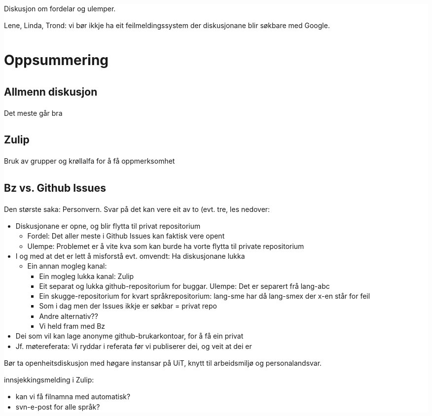 Diskusjon om fordelar og ulemper.

Lene, Linda, Trond: vi bør ikkje ha eit feilmeldingssystem der diskusjonane blir søkbare med Google.


# Oppsummering

## Allmenn diskusjon

Det meste går bra

## Zulip

Bruk av grupper og krøllalfa for å få oppmerksomhet

## Bz vs. Github Issues
Den største saka: Personvern.
Svar på det kan vere eit av to (evt. tre, les nedover: 
- Diskusjonane er opne, og blir flytta til privat repositorium
    - Fordel: Det aller meste i Github Issues kan faktisk vere opent
    - Ulempe: Problemet er å vite kva som kan burde ha vorte flytta til private repositorium
- I og med at det er lett å misforstå evt. omvendt: Ha diskusjonane lukka 
	- Ein annan mogleg kanal: 
		- Ein mogleg lukka kanal: Zulip
		- Eit separat og lukka github-repositorium for buggar. Ulempe: Det er separert frå lang-abc
		- Ein skugge-repositorium for kvart språkrepositorium: lang-sme har då lang-smex der x-en står for feil
		- Som i dag men der Issues ikkje er søkbar = privat repo
		- Andre alternativ??
		- Vi held fram med Bz
- Dei som vil kan lage anonyme github-brukarkontoar, for å få ein privat 
- Jf. møtereferata: Vi ryddar i referata før vi publiserer dei, og veit at dei er 

Bør ta openheitsdiskusjon med høgare instansar på UiT, knytt til arbeidsmiljø og personalandsvar.


innsjekkingsmelding i Zulip:
- kan vi få filnamna med automatisk?
- svn-e-post for alle språk?
